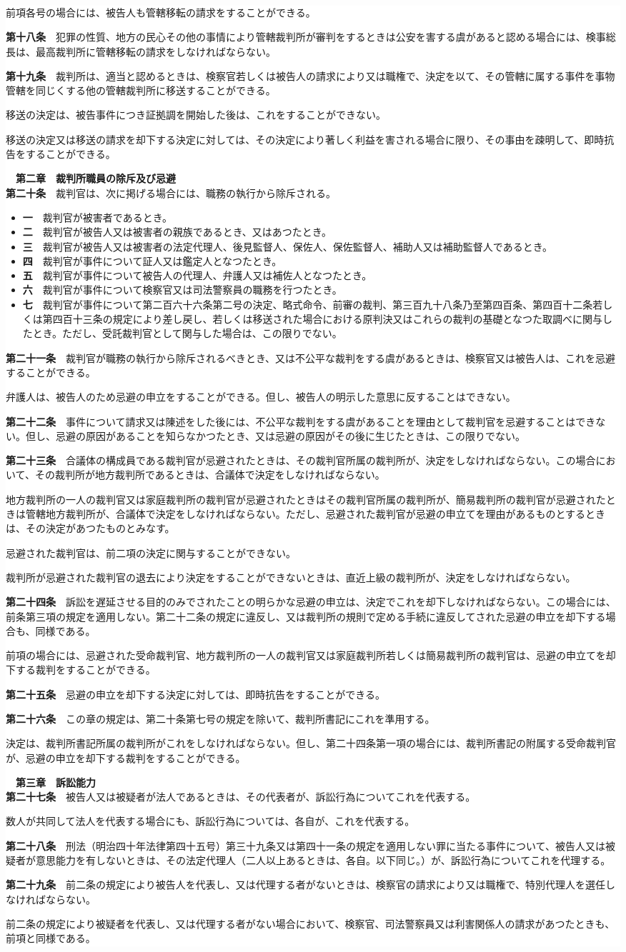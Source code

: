 前項各号の場合には、被告人も管轄移転の請求をすることができる。  
  
**第十八条**　犯罪の性質、地方の民心その他の事情により管轄裁判所が審判をするときは公安を害する虞があると認める場合には、検事総長は、最高裁判所に管轄移転の請求をしなければならない。  
  
**第十九条**　裁判所は、適当と認めるときは、検察官若しくは被告人の請求により又は職権で、決定を以て、その管轄に属する事件を事物管轄を同じくする他の管轄裁判所に移送することができる。  
  
移送の決定は、被告事件につき証拠調を開始した後は、これをすることができない。  
  
移送の決定又は移送の請求を却下する決定に対しては、その決定により著しく利益を害される場合に限り、その事由を疎明して、即時抗告をすることができる。  
  
&emsp;**第二章　裁判所職員の除斥及び忌避**  
**第二十条**　裁判官は、次に掲げる場合には、職務の執行から除斥される。  
* **一**　裁判官が被害者であるとき。  
* **二**　裁判官が被告人又は被害者の親族であるとき、又はあつたとき。  
* **三**　裁判官が被告人又は被害者の法定代理人、後見監督人、保佐人、保佐監督人、補助人又は補助監督人であるとき。  
* **四**　裁判官が事件について証人又は鑑定人となつたとき。  
* **五**　裁判官が事件について被告人の代理人、弁護人又は補佐人となつたとき。  
* **六**　裁判官が事件について検察官又は司法警察員の職務を行つたとき。  
* **七**　裁判官が事件について第二百六十六条第二号の決定、略式命令、前審の裁判、第三百九十八条乃至第四百条、第四百十二条若しくは第四百十三条の規定により差し戻し、若しくは移送された場合における原判決又はこれらの裁判の基礎となつた取調べに関与したとき。ただし、受託裁判官として関与した場合は、この限りでない。  
  
**第二十一条**　裁判官が職務の執行から除斥されるべきとき、又は不公平な裁判をする虞があるときは、検察官又は被告人は、これを忌避することができる。  
  
弁護人は、被告人のため忌避の申立をすることができる。但し、被告人の明示した意思に反することはできない。  
  
**第二十二条**　事件について請求又は陳述をした後には、不公平な裁判をする虞があることを理由として裁判官を忌避することはできない。但し、忌避の原因があることを知らなかつたとき、又は忌避の原因がその後に生じたときは、この限りでない。  
  
**第二十三条**　合議体の構成員である裁判官が忌避されたときは、その裁判官所属の裁判所が、決定をしなければならない。この場合において、その裁判所が地方裁判所であるときは、合議体で決定をしなければならない。  
  
地方裁判所の一人の裁判官又は家庭裁判所の裁判官が忌避されたときはその裁判官所属の裁判所が、簡易裁判所の裁判官が忌避されたときは管轄地方裁判所が、合議体で決定をしなければならない。ただし、忌避された裁判官が忌避の申立てを理由があるものとするときは、その決定があつたものとみなす。  
  
忌避された裁判官は、前二項の決定に関与することができない。  
  
裁判所が忌避された裁判官の退去により決定をすることができないときは、直近上級の裁判所が、決定をしなければならない。  
  
**第二十四条**　訴訟を遅延させる目的のみでされたことの明らかな忌避の申立は、決定でこれを却下しなければならない。この場合には、前条第三項の規定を適用しない。第二十二条の規定に違反し、又は裁判所の規則で定める手続に違反してされた忌避の申立を却下する場合も、同様である。  
  
前項の場合には、忌避された受命裁判官、地方裁判所の一人の裁判官又は家庭裁判所若しくは簡易裁判所の裁判官は、忌避の申立てを却下する裁判をすることができる。  
  
**第二十五条**　忌避の申立を却下する決定に対しては、即時抗告をすることができる。  
  
**第二十六条**　この章の規定は、第二十条第七号の規定を除いて、裁判所書記にこれを準用する。  
  
決定は、裁判所書記所属の裁判所がこれをしなければならない。但し、第二十四条第一項の場合には、裁判所書記の附属する受命裁判官が、忌避の申立を却下する裁判をすることができる。  
  
&emsp;**第三章　訴訟能力**  
**第二十七条**　被告人又は被疑者が法人であるときは、その代表者が、訴訟行為についてこれを代表する。  
  
数人が共同して法人を代表する場合にも、訴訟行為については、各自が、これを代表する。  
  
**第二十八条**　刑法（明治四十年法律第四十五号）第三十九条又は第四十一条の規定を適用しない罪に当たる事件について、被告人又は被疑者が意思能力を有しないときは、その法定代理人（二人以上あるときは、各自。以下同じ。）が、訴訟行為についてこれを代理する。  
  
**第二十九条**　前二条の規定により被告人を代表し、又は代理する者がないときは、検察官の請求により又は職権で、特別代理人を選任しなければならない。  
  
前二条の規定により被疑者を代表し、又は代理する者がない場合において、検察官、司法警察員又は利害関係人の請求があつたときも、前項と同様である。  
  
